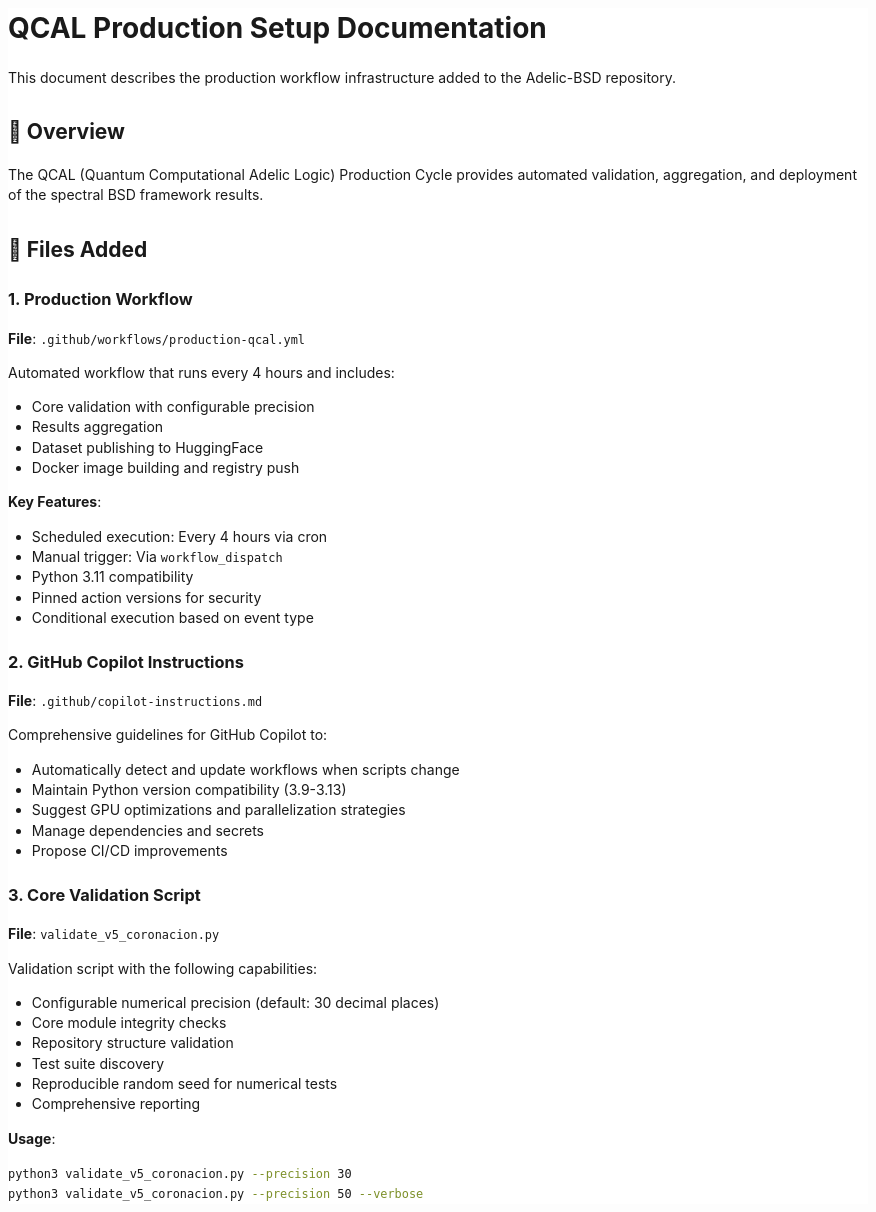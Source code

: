 # QCAL Production Setup Documentation

This document describes the production workflow infrastructure added to the Adelic-BSD repository.

## 🎯 Overview

The QCAL (Quantum Computational Adelic Logic) Production Cycle provides automated validation, aggregation, and deployment of the spectral BSD framework results.

## 📁 Files Added

### 1. Production Workflow
**File**: `.github/workflows/production-qcal.yml`

Automated workflow that runs every 4 hours and includes:
- Core validation with configurable precision
- Results aggregation
- Dataset publishing to HuggingFace
- Docker image building and registry push

**Key Features**:
- Scheduled execution: Every 4 hours via cron
- Manual trigger: Via `workflow_dispatch`
- Python 3.11 compatibility
- Pinned action versions for security
- Conditional execution based on event type

### 2. GitHub Copilot Instructions
**File**: `.github/copilot-instructions.md`

Comprehensive guidelines for GitHub Copilot to:
- Automatically detect and update workflows when scripts change
- Maintain Python version compatibility (3.9-3.13)
- Suggest GPU optimizations and parallelization strategies
- Manage dependencies and secrets
- Propose CI/CD improvements

### 3. Core Validation Script
**File**: `validate_v5_coronacion.py`

Validation script with the following capabilities:
- Configurable numerical precision (default: 30 decimal places)
- Core module integrity checks
- Repository structure validation
- Test suite discovery
- Reproducible random seed for numerical tests
- Comprehensive reporting

**Usage**:
```bash
python3 validate_v5_coronacion.py --precision 30
python3 validate_v5_coronacion.py --precision 50 --verbose
```

